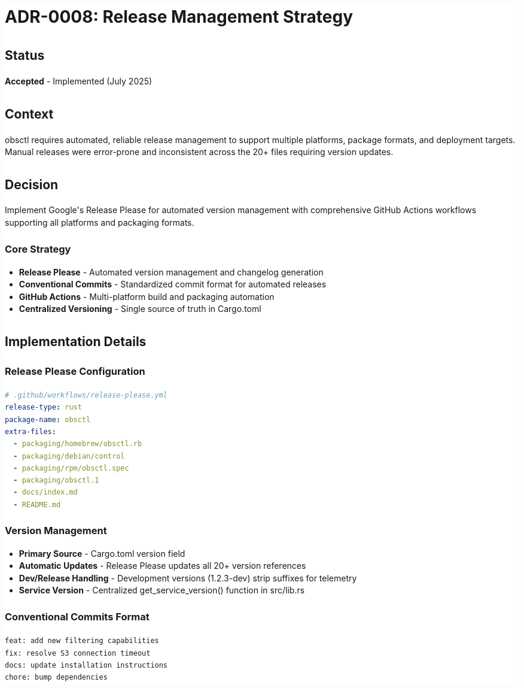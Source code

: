 # ADR-0008: Release Management Strategy

## Status
**Accepted** - Implemented (July 2025)

## Context

obsctl requires automated, reliable release management to support multiple platforms, package formats, and deployment targets. Manual releases were error-prone and inconsistent across the 20+ files requiring version updates.

## Decision

Implement Google's Release Please for automated version management with comprehensive GitHub Actions workflows supporting all platforms and packaging formats.

### Core Strategy
- **Release Please** - Automated version management and changelog generation
- **Conventional Commits** - Standardized commit format for automated releases
- **GitHub Actions** - Multi-platform build and packaging automation
- **Centralized Versioning** - Single source of truth in Cargo.toml

## Implementation Details

### Release Please Configuration
```yaml
# .github/workflows/release-please.yml
release-type: rust
package-name: obsctl
extra-files:
  - packaging/homebrew/obsctl.rb
  - packaging/debian/control
  - packaging/rpm/obsctl.spec
  - packaging/obsctl.1
  - docs/index.md
  - README.md
```

### Version Management
- **Primary Source** - Cargo.toml version field
- **Automatic Updates** - Release Please updates all 20+ version references
- **Dev/Release Handling** - Development versions (1.2.3-dev) strip suffixes for telemetry
- **Service Version** - Centralized get_service_version() function in src/lib.rs

### Conventional Commits Format
```
feat: add new filtering capabilities
fix: resolve S3 connection timeout
docs: update installation instructions
chore: bump dependencies
```
